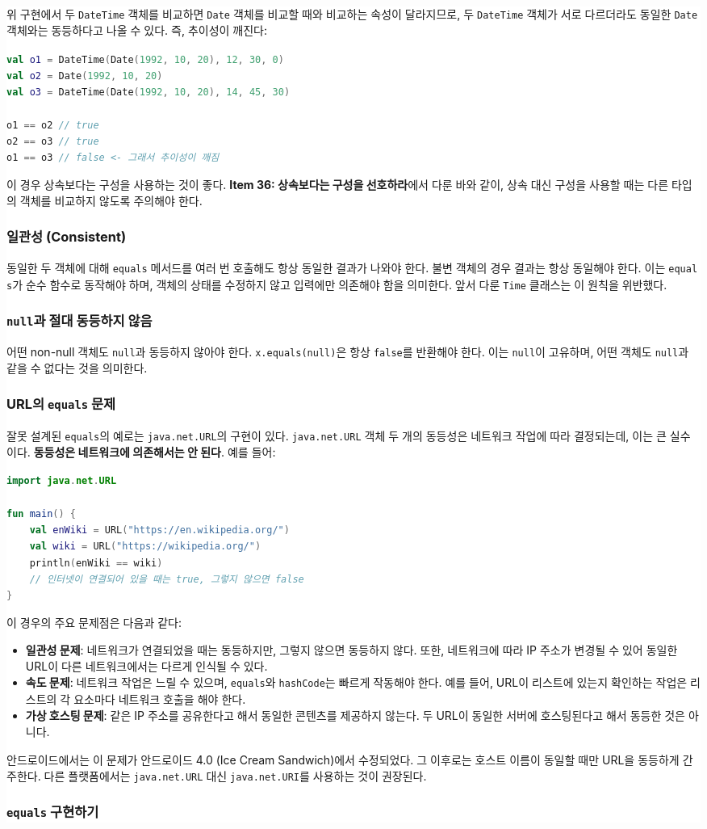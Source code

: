 위 구현에서 두 `DateTime` 객체를 비교하면 `Date` 객체를 비교할 때와 비교하는 속성이 달라지므로, 두 `DateTime` 객체가 서로 다르더라도 동일한 `Date` 객체와는 동등하다고 나올 수 있다. 즉, 추이성이 깨진다:

```kotlin
val o1 = DateTime(Date(1992, 10, 20), 12, 30, 0)
val o2 = Date(1992, 10, 20)
val o3 = DateTime(Date(1992, 10, 20), 14, 45, 30)

o1 == o2 // true
o2 == o3 // true
o1 == o3 // false <- 그래서 추이성이 깨짐
```

이 경우 상속보다는 구성을 사용하는 것이 좋다. **Item 36: 상속보다는 구성을 선호하라**에서 다룬 바와 같이, 상속 대신 구성을 사용할 때는 다른 타입의 객체를 비교하지 않도록 주의해야 한다.

### 일관성 (Consistent)

동일한 두 객체에 대해 `equals` 메서드를 여러 번 호출해도 항상 동일한 결과가 나와야 한다. 불변 객체의 경우 결과는 항상 동일해야 한다. 이는 `equals`가 순수 함수로 동작해야 하며, 객체의 상태를 수정하지 않고 입력에만 의존해야 함을 의미한다. 앞서 다룬 `Time` 클래스는 이 원칙을 위반했다.

### `null`과 절대 동등하지 않음

어떤 non-null 객체도 `null`과 동등하지 않아야 한다. `x.equals(null)`은 항상 `false`를 반환해야 한다. 이는 `null`이 고유하며, 어떤 객체도 `null`과 같을 수 없다는 것을 의미한다.

### URL의 `equals` 문제

잘못 설계된 `equals`의 예로는 `java.net.URL`의 구현이 있다. `java.net.URL` 객체 두 개의 동등성은 네트워크 작업에 따라 결정되는데, 이는 큰 실수이다. **동등성은 네트워크에 의존해서는 안 된다**. 예를 들어:

```kotlin
import java.net.URL

fun main() {
    val enWiki = URL("https://en.wikipedia.org/")
    val wiki = URL("https://wikipedia.org/")
    println(enWiki == wiki)
    // 인터넷이 연결되어 있을 때는 true, 그렇지 않으면 false
}

```

이 경우의 주요 문제점은 다음과 같다:

- **일관성 문제**: 네트워크가 연결되었을 때는 동등하지만, 그렇지 않으면 동등하지 않다. 또한, 네트워크에 따라 IP 주소가 변경될 수 있어 동일한 URL이 다른 네트워크에서는 다르게 인식될 수 있다.
- **속도 문제**: 네트워크 작업은 느릴 수 있으며, `equals`와 `hashCode`는 빠르게 작동해야 한다. 예를 들어, URL이 리스트에 있는지 확인하는 작업은 리스트의 각 요소마다 네트워크 호출을 해야 한다.
- **가상 호스팅 문제**: 같은 IP 주소를 공유한다고 해서 동일한 콘텐츠를 제공하지 않는다. 두 URL이 동일한 서버에 호스팅된다고 해서 동등한 것은 아니다.

안드로이드에서는 이 문제가 안드로이드 4.0 (Ice Cream Sandwich)에서 수정되었다. 그 이후로는 호스트 이름이 동일할 때만 URL을 동등하게 간주한다. 다른 플랫폼에서는 `java.net.URL` 대신 `java.net.URI`를 사용하는 것이 권장된다.

### `equals` 구현하기
